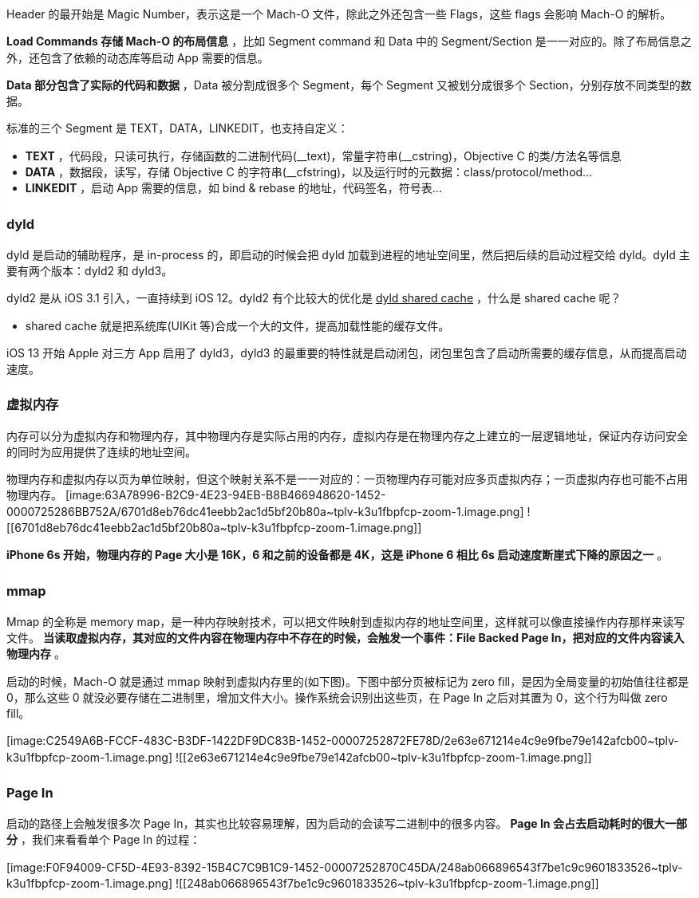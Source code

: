 Header 的最开始是 Magic Number，表示这是一个 Mach-O 文件，除此之外还包含一些 Flags，这些 flags 会影响 Mach-O 的解析。

**Load Commands 存储 Mach-O 的布局信息** ，比如 Segment command 和 Data 中的 Segment/Section 是一一对应的。除了布局信息之外，还包含了依赖的动态库等启动 App 需要的信息。

**Data 部分包含了实际的代码和数据** ，Data 被分割成很多个 Segment，每个 Segment 又被划分成很多个 Section，分别存放不同类型的数据。

标准的三个 Segment 是 TEXT，DATA，LINKEDIT，也支持自定义：

* **TEXT** ，代码段，只读可执行，存储函数的二进制代码(__text)，常量字符串(__cstring)，Objective C 的类/方法名等信息
* **DATA** ，数据段，读写，存储 Objective C 的字符串(__cfstring)，以及运行时的元数据：class/protocol/method…
* **LINKEDIT** ，启动 App 需要的信息，如 bind & rebase 的地址，代码签名，符号表…

### dyld

dyld 是启动的辅助程序，是 in-process 的，即启动的时候会把 dyld 加载到进程的地址空间里，然后把后续的启动过程交给 dyld。dyld 主要有两个版本：dyld2 和 dyld3。

dyld2 是从 iOS 3.1 引入，一直持续到 iOS 12。dyld2 有个比较大的优化是 [dyld shared cache](http://iphonedevwiki.net/index.php/Dyld_shared_cache) ，什么是 shared cache 呢？

* shared cache 就是把系统库(UIKit 等)合成一个大的文件，提高加载性能的缓存文件。

iOS 13 开始 Apple 对三方 App 启用了 dyld3，dyld3 的最重要的特性就是启动闭包，闭包里包含了启动所需要的缓存信息，从而提高启动速度。

### 虚拟内存

内存可以分为虚拟内存和物理内存，其中物理内存是实际占用的内存，虚拟内存是在物理内存之上建立的一层逻辑地址，保证内存访问安全的同时为应用提供了连续的地址空间。

物理内存和虚拟内存以页为单位映射，但这个映射关系不是一一对应的：一页物理内存可能对应多页虚拟内存；一页虚拟内存也可能不占用物理内存。
[image:63A78996-B2C9-4E23-94EB-B8B466948620-1452-0000725286BB752A/6701d8eb76dc41eebb2ac1d5bf20b80a~tplv-k3u1fbpfcp-zoom-1.image.png]
![[6701d8eb76dc41eebb2ac1d5bf20b80a~tplv-k3u1fbpfcp-zoom-1.image.png]]


**iPhone 6s 开始，物理内存的 Page 大小是 16K，6 和之前的设备都是 4K，这是 iPhone 6 相比 6s 启动速度断崖式下降的原因之一** 。

### mmap

Mmap 的全称是 memory map，是一种内存映射技术，可以把文件映射到虚拟内存的地址空间里，这样就可以像直接操作内存那样来读写文件。 **当读取虚拟内存，其对应的文件内容在物理内存中不存在的时候，会触发一个事件：File Backed Page In，把对应的文件内容读入物理内存** 。

启动的时候，Mach-O 就是通过 mmap 映射到虚拟内存里的(如下图)。下图中部分页被标记为 zero fill，是因为全局变量的初始值往往都是 0，那么这些 0 就没必要存储在二进制里，增加文件大小。操作系统会识别出这些页，在 Page In 之后对其置为 0，这个行为叫做 zero fill。

[image:C2549A6B-FCCF-483C-B3DF-1422DF9DC83B-1452-00007252872FE78D/2e63e671214e4c9e9fbe79e142afcb00~tplv-k3u1fbpfcp-zoom-1.image.png]
![[2e63e671214e4c9e9fbe79e142afcb00~tplv-k3u1fbpfcp-zoom-1.image.png]]

### Page In

启动的路径上会触发很多次 Page In，其实也比较容易理解，因为启动的会读写二进制中的很多内容。 **Page In 会占去启动耗时的很大一部分** ，我们来看看单个 Page In 的过程：

[image:F0F94009-CF5D-4E93-8392-15B4C7C9B1C9-1452-00007252870C45DA/248ab066896543f7be1c9c9601833526~tplv-k3u1fbpfcp-zoom-1.image.png]
![[248ab066896543f7be1c9c9601833526~tplv-k3u1fbpfcp-zoom-1.image.png]]
